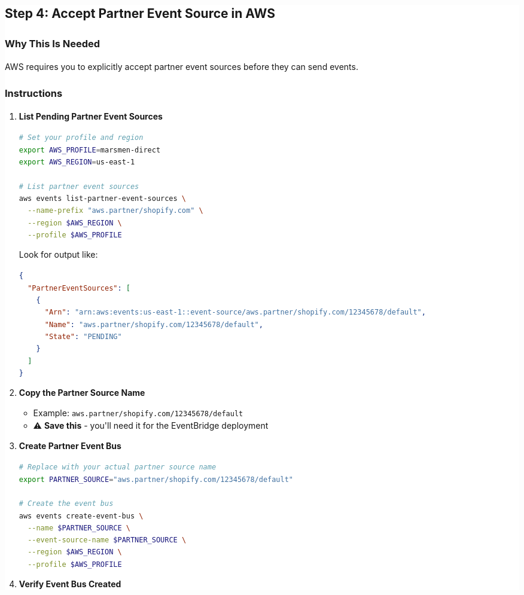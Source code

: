 
## Step 4: Accept Partner Event Source in AWS

### Why This Is Needed
AWS requires you to explicitly accept partner event sources before they can send events.

### Instructions

1. **List Pending Partner Event Sources**

   ```bash
   # Set your profile and region
   export AWS_PROFILE=marsmen-direct
   export AWS_REGION=us-east-1

   # List partner event sources
   aws events list-partner-event-sources \
     --name-prefix "aws.partner/shopify.com" \
     --region $AWS_REGION \
     --profile $AWS_PROFILE
   ```

   Look for output like:
   ```json
   {
     "PartnerEventSources": [
       {
         "Arn": "arn:aws:events:us-east-1::event-source/aws.partner/shopify.com/12345678/default",
         "Name": "aws.partner/shopify.com/12345678/default",
         "State": "PENDING"
       }
     ]
   }
   ```

2. **Copy the Partner Source Name**
   - Example: `aws.partner/shopify.com/12345678/default`
   - ⚠️ **Save this** - you'll need it for the EventBridge deployment

3. **Create Partner Event Bus**

   ```bash
   # Replace with your actual partner source name
   export PARTNER_SOURCE="aws.partner/shopify.com/12345678/default"

   # Create the event bus
   aws events create-event-bus \
     --name $PARTNER_SOURCE \
     --event-source-name $PARTNER_SOURCE \
     --region $AWS_REGION \
     --profile $AWS_PROFILE
   ```

4. **Verify Event Bus Created**

